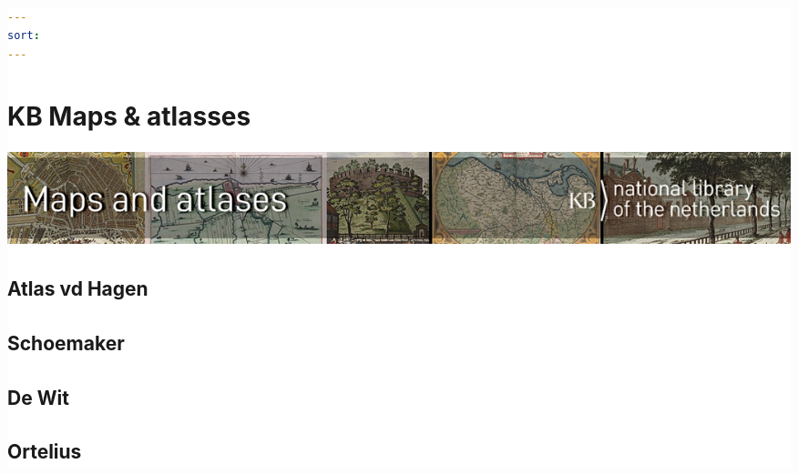 ```yaml
---
sort: 
---
```



# KB Maps & atlasses
<img src="../assets/images/KaartenEnAtlassenKB_BannerWikimedia_EN.jpg" width="100%" alt="topbanner"/>


## Atlas vd Hagen
## Schoemaker
## De Wit
## Ortelius
